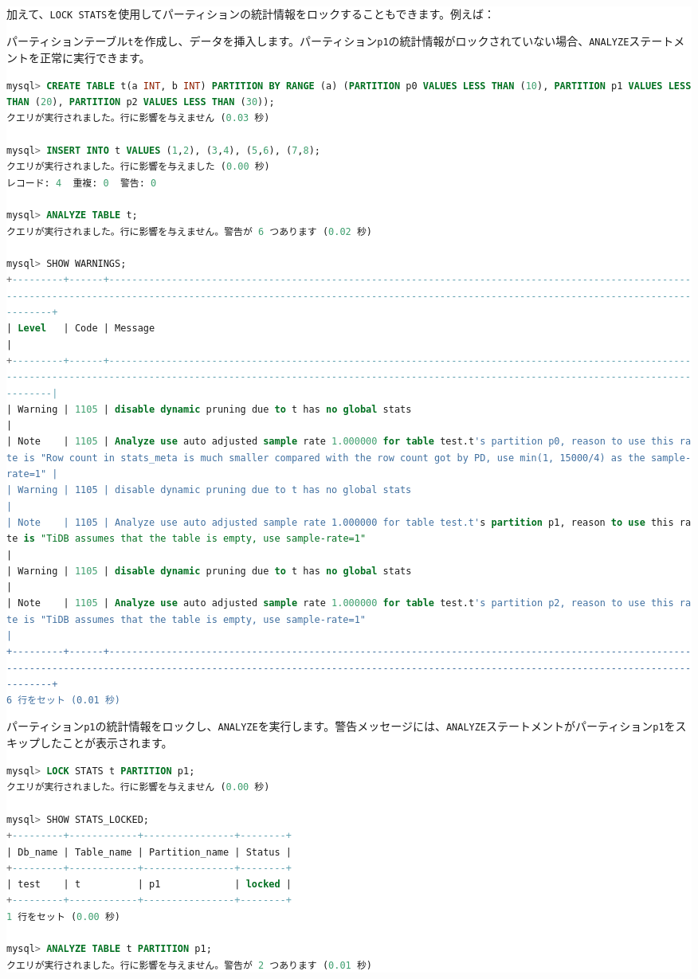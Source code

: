 加えて、`LOCK STATS`を使用してパーティションの統計情報をロックすることもできます。例えば：

パーティションテーブル`t`を作成し、データを挿入します。パーティション`p1`の統計情報がロックされていない場合、`ANALYZE`ステートメントを正常に実行できます。

```sql
mysql> CREATE TABLE t(a INT, b INT) PARTITION BY RANGE (a) (PARTITION p0 VALUES LESS THAN (10), PARTITION p1 VALUES LESS THAN (20), PARTITION p2 VALUES LESS THAN (30));
クエリが実行されました。行に影響を与えません (0.03 秒)

mysql> INSERT INTO t VALUES (1,2), (3,4), (5,6), (7,8);
クエリが実行されました。行に影響を与えました (0.00 秒)
レコード: 4  重複: 0  警告: 0

mysql> ANALYZE TABLE t;
クエリが実行されました。行に影響を与えません。警告が 6 つあります (0.02 秒)

mysql> SHOW WARNINGS;
+---------+------+--------------------------------------------------------------------------------------------------------------------------------------------------------------------------------------------------------------------------------------+
| Level   | Code | Message                                                                                                                                                                                                                              |
+---------+------+--------------------------------------------------------------------------------------------------------------------------------------------------------------------------------------------------------------------------------------|
| Warning | 1105 | disable dynamic pruning due to t has no global stats                                                                                                                                                                                 |
| Note    | 1105 | Analyze use auto adjusted sample rate 1.000000 for table test.t's partition p0, reason to use this rate is "Row count in stats_meta is much smaller compared with the row count got by PD, use min(1, 15000/4) as the sample-rate=1" |
| Warning | 1105 | disable dynamic pruning due to t has no global stats                                                                                                                                                                                 |
| Note    | 1105 | Analyze use auto adjusted sample rate 1.000000 for table test.t's partition p1, reason to use this rate is "TiDB assumes that the table is empty, use sample-rate=1"                                                                 |
| Warning | 1105 | disable dynamic pruning due to t has no global stats                                                                                                                                                                                 |
| Note    | 1105 | Analyze use auto adjusted sample rate 1.000000 for table test.t's partition p2, reason to use this rate is "TiDB assumes that the table is empty, use sample-rate=1"                                                                 |
+---------+------+--------------------------------------------------------------------------------------------------------------------------------------------------------------------------------------------------------------------------------------+
6 行をセット (0.01 秒)
```

パーティション`p1`の統計情報をロックし、`ANALYZE`を実行します。警告メッセージには、`ANALYZE`ステートメントがパーティション`p1`をスキップしたことが表示されます。

```sql
mysql> LOCK STATS t PARTITION p1;
クエリが実行されました。行に影響を与えません (0.00 秒)

mysql> SHOW STATS_LOCKED;
+---------+------------+----------------+--------+
| Db_name | Table_name | Partition_name | Status |
+---------+------------+----------------+--------+
| test    | t          | p1             | locked |
+---------+------------+----------------+--------+
1 行をセット (0.00 秒)

mysql> ANALYZE TABLE t PARTITION p1;
クエリが実行されました。行に影響を与えません。警告が 2 つあります (0.01 秒)
```